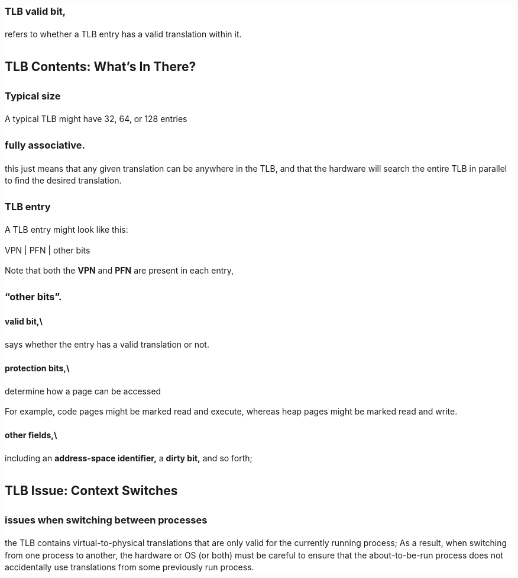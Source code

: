 
### TLB valid bit,
refers to whether a TLB entry has a valid translation within it.



## TLB Contents: What’s In There?

### Typical size
A typical TLB might have 32, 64, or 128 entries

### fully associative.
this just means that any given translation can be anywhere in the TLB, and that the hardware will search the entire TLB in parallel to ﬁnd the desired translation.

### TLB entry
A TLB entry might look like this:

VPN | PFN | other bits

Note that both the
**VPN**
and
**PFN**
are present in each entry,

### “other bits”.

#### valid bit,\
says whether the entry has a valid translation or not.

#### protection bits,\
determine how a page can be accessed

For example, code pages might be marked read and execute, whereas heap pages might be marked read and write.

#### other ﬁelds,\
including an
**address-space identiﬁer,**
a
**dirty bit,**
and so forth;


## TLB Issue: Context Switches


### issues when switching between processes
the TLB contains virtual-to-physical translations that are only valid for the currently running process;
As a result, when switching from one process to another, the hardware or OS (or both) must be careful to ensure that the about-to-be-run process does not accidentally use translations from some previously run process.
